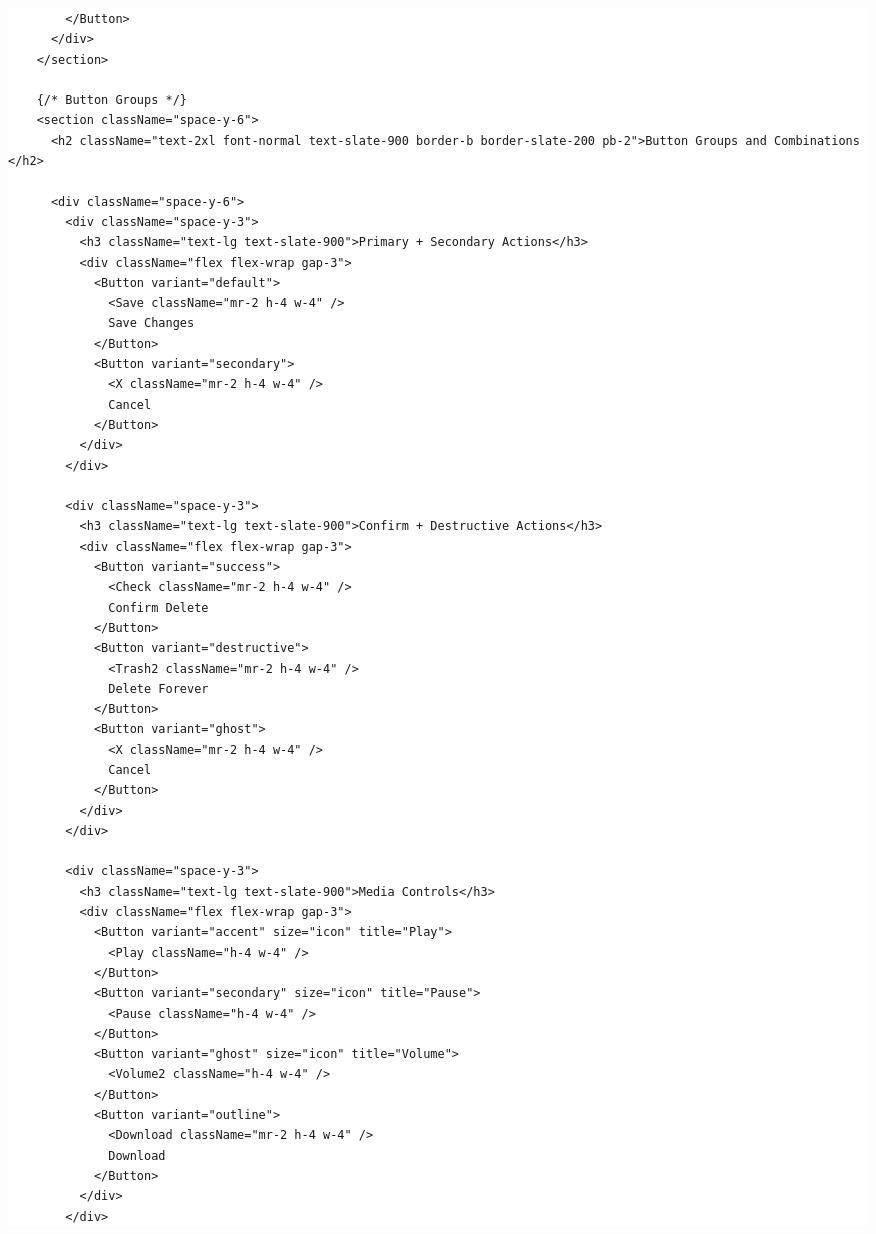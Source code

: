             </Button>
          </div>
        </section>

        {/* Button Groups */}
        <section className="space-y-6">
          <h2 className="text-2xl font-normal text-slate-900 border-b border-slate-200 pb-2">Button Groups and Combinations</h2>
          
          <div className="space-y-6">
            <div className="space-y-3">
              <h3 className="text-lg text-slate-900">Primary + Secondary Actions</h3>
              <div className="flex flex-wrap gap-3">
                <Button variant="default">
                  <Save className="mr-2 h-4 w-4" />
                  Save Changes
                </Button>
                <Button variant="secondary">
                  <X className="mr-2 h-4 w-4" />
                  Cancel
                </Button>
              </div>
            </div>

            <div className="space-y-3">
              <h3 className="text-lg text-slate-900">Confirm + Destructive Actions</h3>
              <div className="flex flex-wrap gap-3">
                <Button variant="success">
                  <Check className="mr-2 h-4 w-4" />
                  Confirm Delete
                </Button>
                <Button variant="destructive">
                  <Trash2 className="mr-2 h-4 w-4" />
                  Delete Forever
                </Button>
                <Button variant="ghost">
                  <X className="mr-2 h-4 w-4" />
                  Cancel
                </Button>
              </div>
            </div>

            <div className="space-y-3">
              <h3 className="text-lg text-slate-900">Media Controls</h3>
              <div className="flex flex-wrap gap-3">
                <Button variant="accent" size="icon" title="Play">
                  <Play className="h-4 w-4" />
                </Button>
                <Button variant="secondary" size="icon" title="Pause">
                  <Pause className="h-4 w-4" />
                </Button>
                <Button variant="ghost" size="icon" title="Volume">
                  <Volume2 className="h-4 w-4" />
                </Button>
                <Button variant="outline">
                  <Download className="mr-2 h-4 w-4" />
                  Download
                </Button>
              </div>
            </div>
